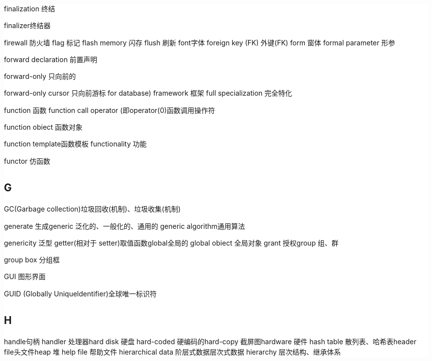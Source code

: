 finalization 终结

finalizer终结器

firewall 防火墙
flag 标记
flash memory 闪存
flush 刷新
font字体
foreign key (FK) 外键(FK)
form 窗体
formal parameter 形参

forward declaration 前置声明

forward-only 只向前的

forward-only cursor 只向前游标
for database)
framework 框架
full specialization 完全特化

function 函数
function call operator (即operator(0)函数调用操作符

function obiect 函数对象

function template函数模板
functionality 功能

functor 仿函数

## G
GC(Garbage collection)垃圾回收(机制)、垃圾收集(机制)

generate 生成generic 泛化的、一般化的、通用的
generic algorithm通用算法

genericity 泛型
getter(相对于 setter)取值函数global全局的
global obiect 全局对象
grant 授权group 组、群

group box 分组框

GUI 图形界面

GUID (Globally Uniqueldentifier)全球唯一标识符

## H
handle句柄
handler 处理器hard disk 硬盘
hard-coded 硬编码的hard-copy 截屏图hardware 硬件
hash table 散列表、哈希表header file头文件heap 堆
help file 帮助文件
hierarchical data 阶层式数据层次式数据
hierarchy 层次结构、继承体系
